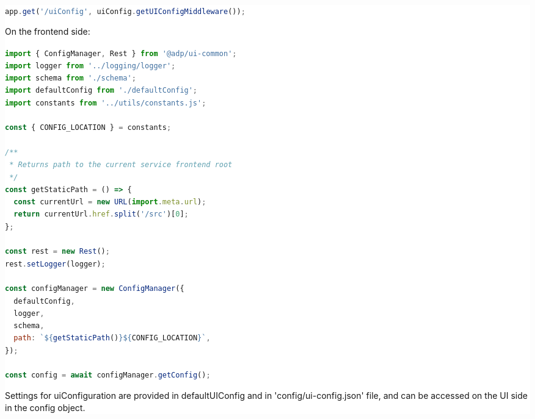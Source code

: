 ```js
app.get('/uiConfig', uiConfig.getUIConfigMiddleware());
```

On the frontend side:

```js
import { ConfigManager, Rest } from '@adp/ui-common';
import logger from '../logging/logger';
import schema from './schema';
import defaultConfig from './defaultConfig';
import constants from '../utils/constants.js';

const { CONFIG_LOCATION } = constants;

/**
 * Returns path to the current service frontend root
 */
const getStaticPath = () => {
  const currentUrl = new URL(import.meta.url);
  return currentUrl.href.split('/src')[0];
};

const rest = new Rest();
rest.setLogger(logger);

const configManager = new ConfigManager({
  defaultConfig,
  logger,
  schema,
  path: `${getStaticPath()}${CONFIG_LOCATION}`,
});

const config = await configManager.getConfig();
```

Settings for uiConfiguration are provided in defaultUIConfig and in 'config/ui-config.json' file,
and can be accessed on the UI side in the config object.
